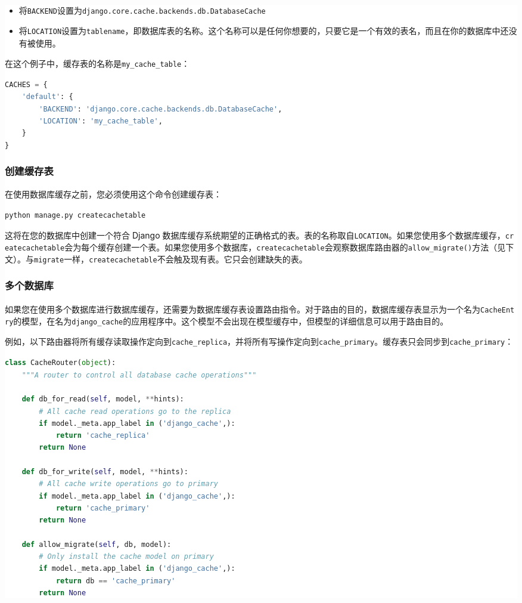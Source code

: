 +   将`BACKEND`设置为`django.core.cache.backends.db.DatabaseCache`

+   将`LOCATION`设置为`tablename`，即数据库表的名称。这个名称可以是任何你想要的，只要它是一个有效的表名，而且在你的数据库中还没有被使用。

在这个例子中，缓存表的名称是`my_cache_table`：

```py
CACHES = { 
    'default': { 
        'BACKEND': 'django.core.cache.backends.db.DatabaseCache', 
        'LOCATION': 'my_cache_table', 
    } 
} 

```

### 创建缓存表

在使用数据库缓存之前，您必须使用这个命令创建缓存表：

```py
python manage.py createcachetable 

```

这将在您的数据库中创建一个符合 Django 数据库缓存系统期望的正确格式的表。表的名称取自`LOCATION`。如果您使用多个数据库缓存，`createcachetable`会为每个缓存创建一个表。如果您使用多个数据库，`createcachetable`会观察数据库路由器的`allow_migrate()`方法（见下文）。与`migrate`一样，`createcachetable`不会触及现有表。它只会创建缺失的表。

### 多个数据库

如果您在使用多个数据库进行数据库缓存，还需要为数据库缓存表设置路由指令。对于路由的目的，数据库缓存表显示为一个名为`CacheEntry`的模型，在名为`django_cache`的应用程序中。这个模型不会出现在模型缓存中，但模型的详细信息可以用于路由目的。

例如，以下路由器将所有缓存读取操作定向到`cache_replica`，并将所有写操作定向到`cache_primary`。缓存表只会同步到`cache_primary`：

```py
class CacheRouter(object): 
    """A router to control all database cache operations""" 

    def db_for_read(self, model, **hints): 
        # All cache read operations go to the replica 
        if model._meta.app_label in ('django_cache',): 
            return 'cache_replica' 
        return None 

    def db_for_write(self, model, **hints): 
        # All cache write operations go to primary 
        if model._meta.app_label in ('django_cache',): 
            return 'cache_primary' 
        return None 

    def allow_migrate(self, db, model): 
        # Only install the cache model on primary 
        if model._meta.app_label in ('django_cache',): 
            return db == 'cache_primary' 
        return None 

```
